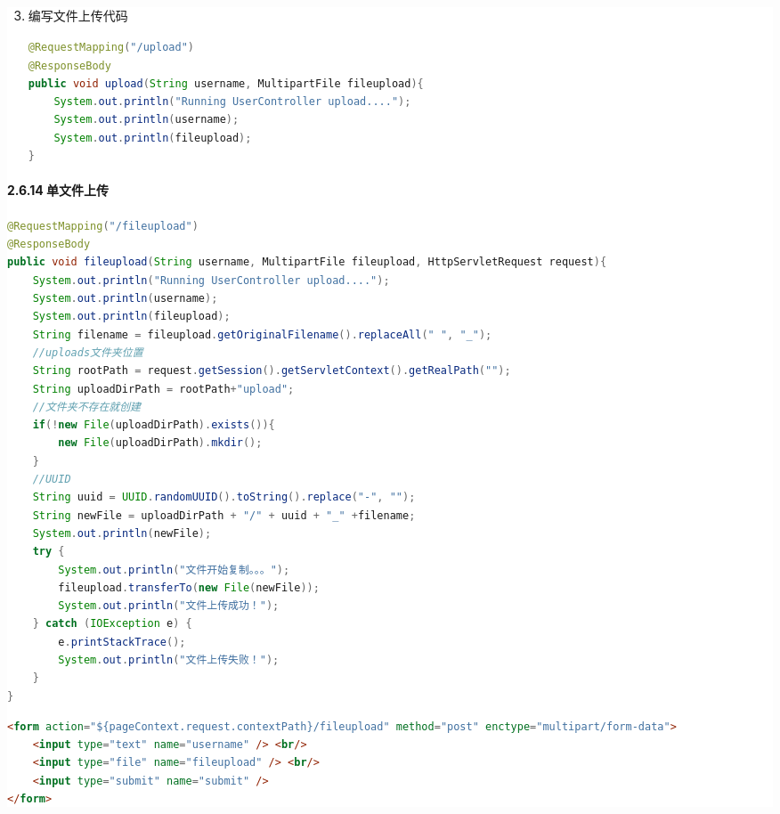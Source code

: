       

   3. 编写文件上传代码

      ```java
      @RequestMapping("/upload")
      @ResponseBody
      public void upload(String username, MultipartFile fileupload){
          System.out.println("Running UserController upload....");
          System.out.println(username);
          System.out.println(fileupload);
      }
      ```



#### 2.6.14 单文件上传

```java
@RequestMapping("/fileupload")
@ResponseBody
public void fileupload(String username, MultipartFile fileupload, HttpServletRequest request){
    System.out.println("Running UserController upload....");
    System.out.println(username);
    System.out.println(fileupload);
    String filename = fileupload.getOriginalFilename().replaceAll(" ", "_");
    //uploads文件夹位置
    String rootPath = request.getSession().getServletContext().getRealPath("");
    String uploadDirPath = rootPath+"upload";
    //文件夹不存在就创建
    if(!new File(uploadDirPath).exists()){
        new File(uploadDirPath).mkdir();
    }
    //UUID
    String uuid = UUID.randomUUID().toString().replace("-", "");
    String newFile = uploadDirPath + "/" + uuid + "_" +filename;
    System.out.println(newFile);
    try {
        System.out.println("文件开始复制。。。");
        fileupload.transferTo(new File(newFile));
        System.out.println("文件上传成功！");
    } catch (IOException e) {
        e.printStackTrace();
        System.out.println("文件上传失败！");
    }
}
```

```html
<form action="${pageContext.request.contextPath}/fileupload" method="post" enctype="multipart/form-data">
    <input type="text" name="username" /> <br/>
    <input type="file" name="fileupload" /> <br/>
    <input type="submit" name="submit" />
</form>
```
